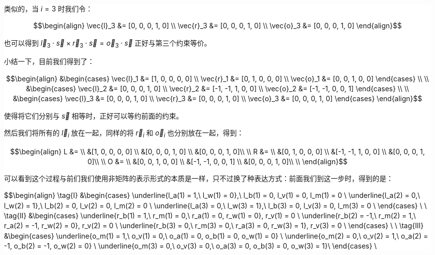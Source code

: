 类似的，当 $i = 3$ 时我们令：

$$\begin{align}
\vec{l}_3 &= [0, 0, 0, 1, 0] \\
\vec{r}_3 &= [0, 0, 0, 1, 0] \\
\vec{o}_3 &= [0, 0, 0, 1, 0]
\end{align}$$

也可以得到 $\vec{l}_3 \cdot \vec{s} \times \vec{r}_3 \cdot \vec{s} = \vec{o}_3 \cdot \vec{s}$ 正好与第三个约束等价。

小结一下，目前我们得到了：

$$\begin{align}
&\begin{cases}
\vec{l}_1 &= [1, 0, 0, 0, 0] \\
\vec{r}_1 &= [0, 1, 0, 0, 0] \\
\vec{o}_1 &= [0, 0, 1, 0, 0]
\end{cases} \\ \\
&\begin{cases}
\vec{l}_2 &= [0, 0, 0, 1, 0] \\
\vec{r}_2 &= [-1, -1, 1, 0, 0] \\
\vec{o}_2 &= [-1, -1, 0, 0, 1]
\end{cases} \\ \\
&\begin{cases}
\vec{l}_3 &= [0, 0, 0, 1, 0] \\
\vec{r}_3 &= [0, 0, 0, 1, 0] \\
\vec{o}_3 &= [0, 0, 0, 1, 0]
\end{cases}
\end{align}$$

使得将它们分别与 $\vec{s}$ 相等时，正好可以等约前面的约束。

然后我们将所有的 $\vec{l}_i$ 放在一起，同样的将 $\vec{r}_i$ 和 $\vec{o}_i$ 也分别放在一起，得到：

$$\begin{align}
L &= \\
&[1, 0, 0, 0, 0] \\
&[0, 0, 0, 1, 0] \\
&[0, 0, 0, 1, 0]\\ \\
R &= \\
&[0, 1, 0, 0, 0] \\
&[-1, -1, 1, 0, 0] \\
&[0, 0, 0, 1, 0]\\ \\
O &= \\
&[0, 0, 1, 0, 0] \\
&[-1, -1, 0, 0, 1] \\
&[0, 0, 0, 1, 0]\\ \\
\end{align}$$

可以看到这个过程与前们我们使用非矩阵的表示形式的本质是一样，只不过换了种表达方式：前面我们到这一步时，得到的是：

$$\begin{align}
\tag{I} &\begin{cases}
\underline{l_a(1) = 1,\ l_w(1) = 0},\ l_b(1) = 0, l_v(1) = 0, l_m(1) = 0 \\
\underline{l_a(2) = 0,\ l_w(2) = 1},\ l_b(2) = 0, l_v(2) = 0, l_m(2) = 0 \\
\underline{l_a(3) = 0,\ l_w(3) = 1},\ l_b(3) = 0, l_v(3) = 0, l_m(3) = 0 \\
\end{cases} \\ \\
\tag{II} &\begin{cases}
\underline{r_b(1) = 1,\ r_m(1) = 0,\ r_a(1) = 0, r_w(1) = 0}, r_v(1) = 0 \\
\underline{r_b(2) = -1,\ r_m(2) = 1,\ r_a(2) = -1, r_w(2) = 0}, r_v(2) = 0 \\
\underline{r_b(3) = 0,\ r_m(3) = 0,\ r_a(3) = 0, r_w(3) = 1}, r_v(3) = 0 \\
\end{cases} \\ \\
\tag{III} &\begin{cases}
\underline{o_m(1) = 1,\ o_v(1) = 0,\ o_a(1) = 0, o_b(1) = 0, o_w(1) = 0} \\
\underline{o_m(2) = 0,\ o_v(2) = 1,\ o_a(2) = -1, o_b(2) = -1, o_w(2) = 0} \\
\underline{o_m(3) = 0,\ o_v(3) = 0,\ o_a(3) = 0, o_b(3) = 0, o_w(3) = 1}\\
\end{cases} \\
